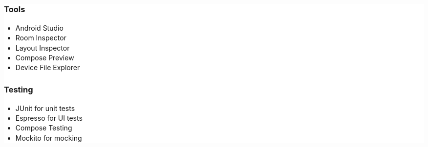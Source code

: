 ### Tools
- Android Studio
- Room Inspector
- Layout Inspector
- Compose Preview
- Device File Explorer

### Testing
- JUnit for unit tests
- Espresso for UI tests
- Compose Testing
- Mockito for mocking
